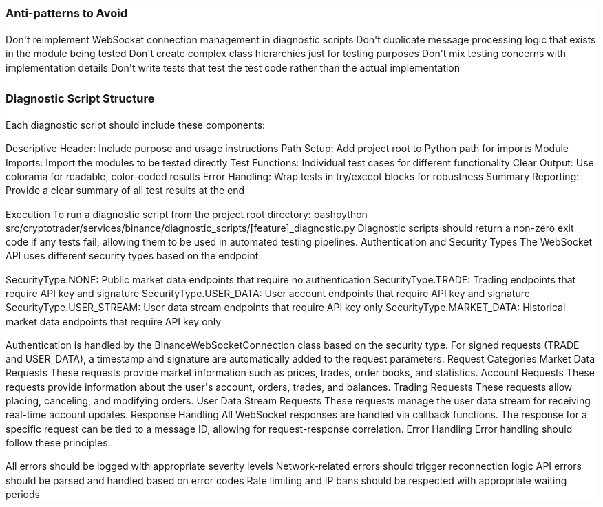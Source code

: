 ### Anti-patterns to Avoid

Don't reimplement WebSocket connection management in diagnostic scripts
Don't duplicate message processing logic that exists in the module being tested
Don't create complex class hierarchies just for testing purposes
Don't mix testing concerns with implementation details
Don't write tests that test the test code rather than the actual implementation

### Diagnostic Script Structure
Each diagnostic script should include these components:

Descriptive Header: Include purpose and usage instructions
Path Setup: Add project root to Python path for imports
Module Imports: Import the modules to be tested directly
Test Functions: Individual test cases for different functionality
Clear Output: Use colorama for readable, color-coded results
Error Handling: Wrap tests in try/except blocks for robustness
Summary Reporting: Provide a clear summary of all test results at the end

Execution
To run a diagnostic script from the project root directory:
bashpython src/cryptotrader/services/binance/diagnostic_scripts/[feature]_diagnostic.py
Diagnostic scripts should return a non-zero exit code if any tests fail, allowing them to be used in automated testing pipelines.
Authentication and Security Types
The WebSocket API uses different security types based on the endpoint:

SecurityType.NONE: Public market data endpoints that require no authentication
SecurityType.TRADE: Trading endpoints that require API key and signature
SecurityType.USER_DATA: User account endpoints that require API key and signature
SecurityType.USER_STREAM: User data stream endpoints that require API key only
SecurityType.MARKET_DATA: Historical market data endpoints that require API key only

Authentication is handled by the BinanceWebSocketConnection class based on the security type. For signed requests (TRADE and USER_DATA), a timestamp and signature are automatically added to the request parameters.
Request Categories
Market Data Requests
These requests provide market information such as prices, trades, order books, and statistics.
Account Requests
These requests provide information about the user's account, orders, trades, and balances.
Trading Requests
These requests allow placing, canceling, and modifying orders.
User Data Stream Requests
These requests manage the user data stream for receiving real-time account updates.
Response Handling
All WebSocket responses are handled via callback functions. The response for a specific request can be tied to a message ID, allowing for request-response correlation.
Error Handling
Error handling should follow these principles:

All errors should be logged with appropriate severity levels
Network-related errors should trigger reconnection logic
API errors should be parsed and handled based on error codes
Rate limiting and IP bans should be respected with appropriate waiting periods
